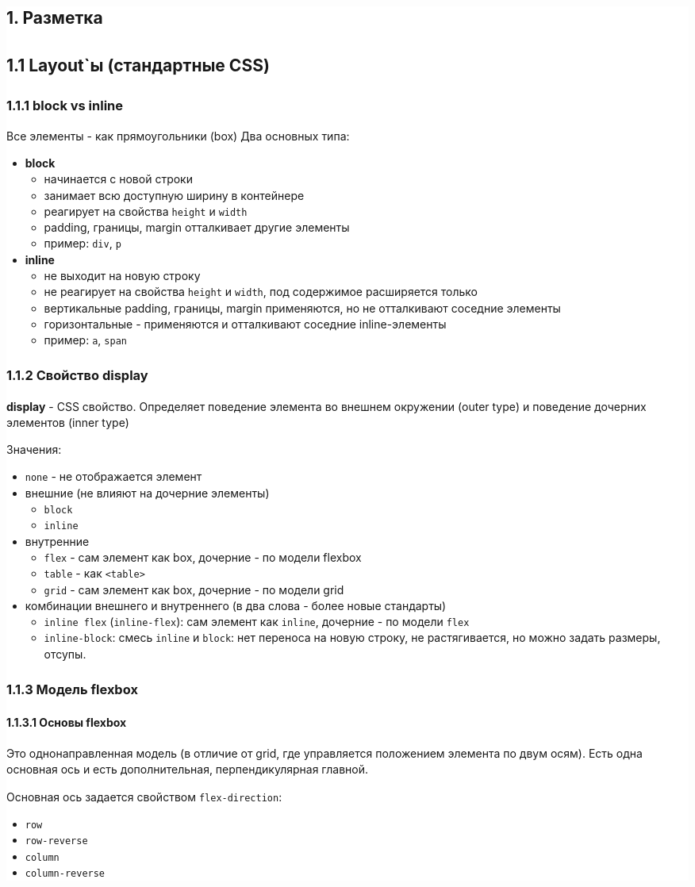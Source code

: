 ## 1. Разметка

## 1.1 Layout`ы (стандартные СSS)

### 1.1.1 block vs inline

Все элементы - как прямоугольники (box)
Два основных типа:

* **block**
    - начинается с новой строки
    - занимает всю доступную ширину в контейнере
    - реагирует на свойства `height` и `width`
    - padding, границы, margin отталкивает другие элементы
    - пример: `div`, `p`
* **inline**
    - не выходит на новую строку
    - не реагирует на свойства `height` и `width`, под содержимое расширяется только
    - вертикальные padding, границы, margin применяются, но не отталкивают соседние элементы
    - горизонтальные - применяются и отталкивают соседние inline-элементы
    - пример: `a`, `span`

### 1.1.2 Свойство display

**display** - CSS свойство. Определяет поведение элемента во внешнем окружении (outer type) и поведение дочерних элементов (inner type)

Значения:

* `none` - не отображается элемент
* внешние (не влияют на дочерние элементы)
    - `block`
    - `inline` 
* внутренние
    - `flex` - сам элемент как box, дочерние - по модели flexbox
    - `table` - как `<table>`
    - `grid` - сам элемент как box, дочерние - по модели grid
* комбинации внешнего и внутреннего (в два слова - более новые стандарты)
    - `inline flex` (`inline-flex`): сам элемент как `inline`, дочерние - по модели `flex`
    - `inline-block`: смесь `inline` и `block`: нет переноса на новую строку, не растягивается, но можно задать размеры, отсупы.

### 1.1.3 Модель flexbox

#### 1.1.3.1 Основы flexbox

Это однонаправленная модель (в отличие от grid, где управляется положением элемента по двум осям).
Есть одна основная ось и есть дополнительная, перпендикулярная главной.

Основная ось задается свойством `flex-direction`:

* `row`
* `row-reverse`
* `column`
* `column-reverse`
